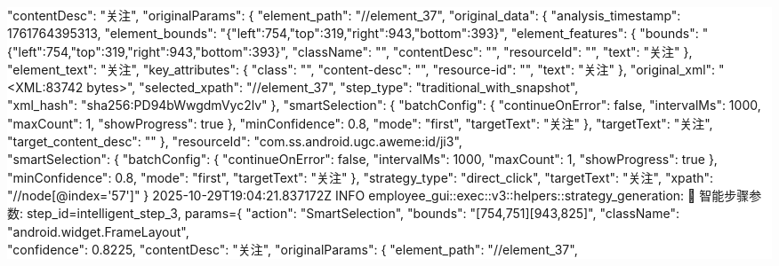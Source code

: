   "contentDesc": "关注",
  "originalParams": {
    "element_path": "//element_37",
    "original_data": {
      "analysis_timestamp": 1761764395313,
      "element_bounds": "{\"left\":754,\"top\":319,\"right\":943,\"bottom\":393}",
      "element_features": {
        "bounds": "{\"left\":754,\"top\":319,\"right\":943,\"bottom\":393}",
        "className": "",
        "contentDesc": "",
        "resourceId": "",
        "text": "关注"
      },
      "element_text": "关注",
      "key_attributes": {
        "class": "",
        "content-desc": "",
        "resource-id": "",
        "text": "关注"
      },
      "original_xml": "<XML:83742 bytes>",
      "selected_xpath": "//element_37",
      "step_type": "traditional_with_snapshot",     
      "xml_hash": "sha256:PD94bWwgdmVyc2lv"
    },
    "smartSelection": {
      "batchConfig": {
        "continueOnError": false,
        "intervalMs": 1000,
        "maxCount": 1,
        "showProgress": true
      },
      "minConfidence": 0.8,
      "mode": "first",
      "targetText": "关注"
    },
    "targetText": "关注",
    "target_content_desc": ""
  },
  "resourceId": "com.ss.android.ugc.aweme:id/ji3",  
  "smartSelection": {
    "batchConfig": {
      "continueOnError": false,
      "intervalMs": 1000,
      "maxCount": 1,
      "showProgress": true
    },
    "minConfidence": 0.8,
    "mode": "first",
    "targetText": "关注"
  },
  "strategy_type": "direct_click",
  "targetText": "关注",
  "xpath": "//node[@index='57']"
}
2025-10-29T19:04:21.837172Z  INFO employee_gui::exec::v3::helpers::strategy_generation: 🔧 智能步骤参数: step_id=intelligent_step_3, params={
  "action": "SmartSelection",
  "bounds": "[754,751][943,825]",
  "className": "android.widget.FrameLayout",        
  "confidence": 0.8225,
  "contentDesc": "关注",
  "originalParams": {
    "element_path": "//element_37",
